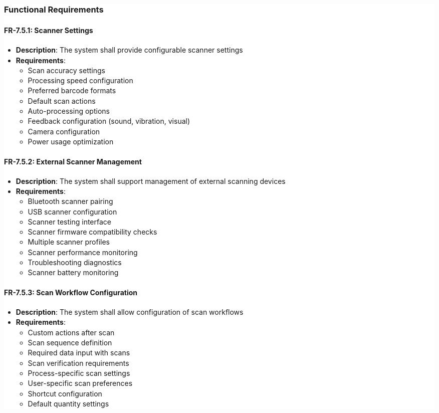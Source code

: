 ### Functional Requirements

#### FR-7.5.1: Scanner Settings

- **Description**: The system shall provide configurable scanner settings
- **Requirements**:
  - Scan accuracy settings
  - Processing speed configuration
  - Preferred barcode formats
  - Default scan actions
  - Auto-processing options
  - Feedback configuration (sound, vibration, visual)
  - Camera configuration
  - Power usage optimization

#### FR-7.5.2: External Scanner Management

- **Description**: The system shall support management of external scanning devices
- **Requirements**:
  - Bluetooth scanner pairing
  - USB scanner configuration
  - Scanner testing interface
  - Scanner firmware compatibility checks
  - Multiple scanner profiles
  - Scanner performance monitoring
  - Troubleshooting diagnostics
  - Scanner battery monitoring

#### FR-7.5.3: Scan Workflow Configuration

- **Description**: The system shall allow configuration of scan workflows
- **Requirements**:
  - Custom actions after scan
  - Scan sequence definition
  - Required data input with scans
  - Scan verification requirements
  - Process-specific scan settings
  - User-specific scan preferences
  - Shortcut configuration
  - Default quantity settings

